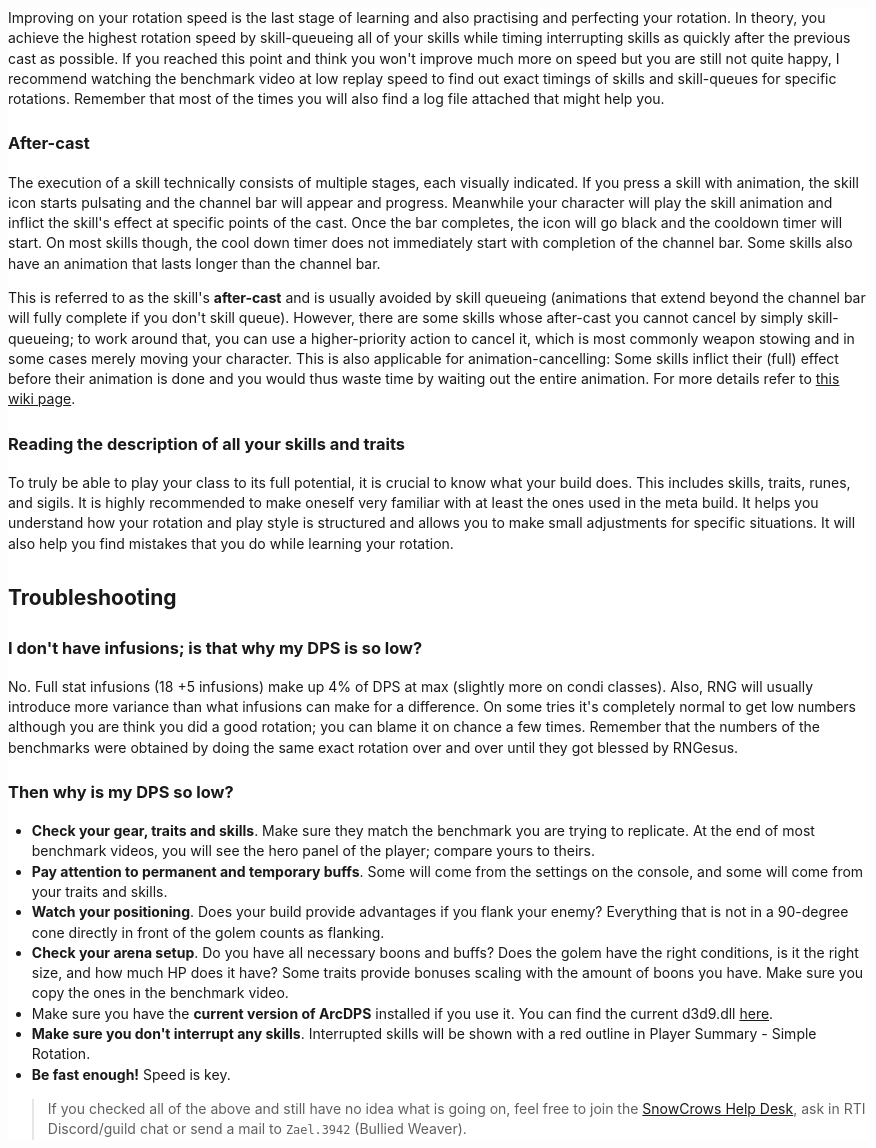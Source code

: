 Improving on your rotation speed is the last stage of learning and also practising and perfecting your rotation. In theory, you achieve the highest rotation speed by skill-queueing all of your skills while timing interrupting skills as quickly after the previous cast as possible. If you reached this point and think you won't improve much more on speed but you are still not quite happy, I recommend watching the benchmark video at low replay speed to find out exact timings of skills and skill-queues for specific rotations. Remember that most of the times you will also find a log file attached that might help you.

### After-cast
The execution of a skill technically consists of multiple stages, each visually indicated. If you press a skill with animation, the skill icon starts pulsating and the channel bar will appear and progress. Meanwhile your character will play the skill animation and inflict the skill's effect at specific points of the cast. Once the bar completes, the icon will go black and the cooldown timer will start. On most skills though, the cool down timer does not immediately start with completion of the channel bar. Some skills also have an animation that lasts longer than the channel bar.

This is referred to as the skill's **after-cast** and is usually avoided by skill queueing (animations that extend beyond the channel bar will fully complete if you don't skill queue). However, there are some skills whose after-cast you cannot cancel by simply skill-queueing; to work around that, you can use a higher-priority action to cancel it, which is most commonly weapon stowing and in some cases merely moving your character. This is also applicable for animation-cancelling: Some skills inflict their (full) effect before their animation is done and you would thus waste time by waiting out the entire animation.
For more details refer to [this wiki page](https://wiki.guildwars2.com/wiki/Aftercast_delay).

### Reading the description of all your skills and traits
To truly be able to play your class to its full potential, it is crucial to know what your build does. This includes skills, traits, runes, and sigils. It is highly recommended to make oneself very familiar with at least the ones used in the meta build. It helps you understand how your rotation and play style is structured and allows you to make small adjustments for specific situations. It will also help you find mistakes that you do while learning your rotation.

## Troubleshooting

### I don't have infusions; is that why my DPS is so low?
No. Full stat infusions (18 +5 infusions) make up 4% of DPS at max (slightly more on condi classes). Also, RNG will usually introduce more variance than what infusions can make for a difference. On some tries it's completely normal to get low numbers although you are think you did a good rotation; you can blame it on chance a few times. Remember that the numbers of the benchmarks were obtained by doing the same exact rotation over and over until they got blessed by RNGesus.

### Then why is my DPS so low?
* **Check your gear, traits and skills**. Make sure they match the benchmark you are trying to replicate. At the end of most benchmark videos, you will see the hero panel of the player; compare yours to theirs.
* **Pay attention to permanent and temporary buffs**. Some will come from the settings on the console, and some will come from your traits and skills.
* **Watch your positioning**. Does your build provide advantages if you flank your enemy? Everything that is not in a 90-degree cone directly in front of the golem counts as flanking.
* **Check your arena setup**. Do you have all necessary boons and buffs? Does the golem have the right conditions, is it the right size, and how much HP does it have? Some traits provide bonuses scaling with the amount of boons you have. Make sure you copy the ones in the benchmark video.
* Make sure you have the **current version of ArcDPS** installed if you use it. You can find the current d3d9.dll  [here](https://www.deltaconnected.com/arcdps/x64/).
* **Make sure you don't interrupt any skills**. Interrupted skills will be shown with a red outline in Player Summary - Simple Rotation.
* **Be fast enough!** Speed is key.

> If you checked all of the above and still have no idea what is going on, feel free to join the [SnowCrows Help Desk](https://discord.gg/qTs63YH), ask in RTI Discord/guild chat or send a mail to `Zael.3942` (Bullied Weaver).
